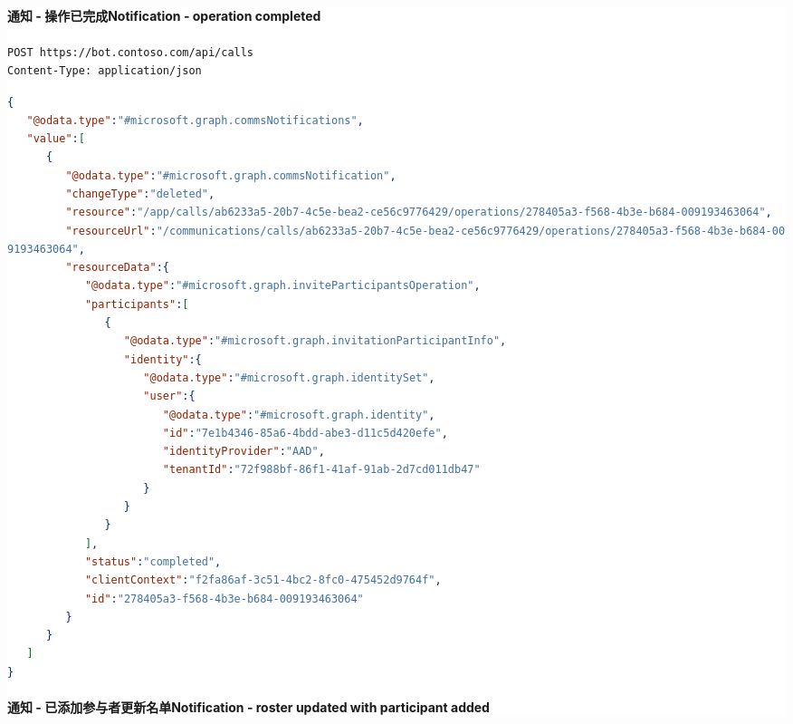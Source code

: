 #### <a name="notification---operation-completed"></a><span data-ttu-id="13ebb-184">通知 - 操作已完成</span><span class="sxs-lookup"><span data-stu-id="13ebb-184">Notification - operation completed</span></span>

``` http
POST https://bot.contoso.com/api/calls
Content-Type: application/json
```



```json
{ 
   "@odata.type":"#microsoft.graph.commsNotifications",
   "value":[ 
      { 
         "@odata.type":"#microsoft.graph.commsNotification",
         "changeType":"deleted",
         "resource":"/app/calls/ab6233a5-20b7-4c5e-bea2-ce56c9776429/operations/278405a3-f568-4b3e-b684-009193463064",
         "resourceUrl":"/communications/calls/ab6233a5-20b7-4c5e-bea2-ce56c9776429/operations/278405a3-f568-4b3e-b684-009193463064",
         "resourceData":{ 
            "@odata.type":"#microsoft.graph.inviteParticipantsOperation",
            "participants":[ 
               { 
                  "@odata.type":"#microsoft.graph.invitationParticipantInfo",
                  "identity":{ 
                     "@odata.type":"#microsoft.graph.identitySet",
                     "user":{ 
                        "@odata.type":"#microsoft.graph.identity",
                        "id":"7e1b4346-85a6-4bdd-abe3-d11c5d420efe",
                        "identityProvider":"AAD",
                        "tenantId":"72f988bf-86f1-41af-91ab-2d7cd011db47"
                     }
                  }
               }
            ],
            "status":"completed",
            "clientContext":"f2fa86af-3c51-4bc2-8fc0-475452d9764f",
            "id":"278405a3-f568-4b3e-b684-009193463064"
         }
      }
   ]
}
```

#### <a name="notification---roster-updated-with-participant-added"></a><span data-ttu-id="13ebb-185">通知 - 已添加参与者更新名单</span><span class="sxs-lookup"><span data-stu-id="13ebb-185">Notification - roster updated with participant added</span></span>

